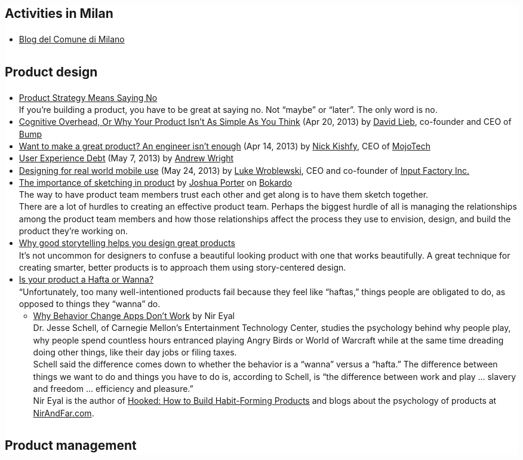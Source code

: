 ## Activities in Milan

* [Blog del Comune di Milano](http://blog.comune.milano.it/portale/wps/portal/CDMHome)


## Product design

* [Product Strategy Means Saying No](http://insideintercom.io/product-strategy-means-saying-no/)  
  If you’re building a product, you have to be great at saying no. Not “maybe” or “later”. The only word is no.
* [Cognitive Overhead, Or Why Your Product Isn’t As Simple As You Think](http://techcrunch.com/2013/04/20/cognitive-overhead/) (Apr 20, 2013) by [David Lieb](http://twitter.com/dflieb), co-founder and CEO of [Bump](http://bu.mp/company)
* [Want to make a great product? An engineer isn’t enough](http://thenextweb.com/dd/2013/04/14/want-to-make-a-great-product-an-engineer-isnt-enough/) (Apr 14, 2013) by [Nick Kishfy](https://twitter.com/Kishfy), CEO of [MojoTech](http://www.mojotech.com/)
* [User Experience Debt](http://nform.com/blog/2013/05/user-experience-debt/) (May 7, 2013) by [Andrew Wright](https://twitter.com/andrewjwright)
* [Designing for real world mobile use](http://www.theguardian.com/media-network/2013/may/24/mobile-design-real-world-use) (May 24, 2013) by [Luke Wroblewski](https://twitter.com/lukew), CEO and co-founder of [Input Factory Inc.](http://www.polarb.com/)
* [The importance of sketching in product](http://bokardo.com/archives/the-importance-of-sketching-in-product-design/) by [Joshua Porter](http://bokardo.com/about/) on [Bokardo](http://bokardo.com/)  
  The way to have product team members trust each other and get along is to have them sketch together.  
  There are a lot of hurdles to creating an effective product team. Perhaps the biggest hurdle of all is managing the relationships among the product team members and how those relationships affect the process they use to envision, design, and build the product they’re working on.
* [Why good storytelling helps you design great products](https://gigaom.com/2013/04/14/why-good-storytelling-helps-you-design-great-products/)  
  It’s not uncommon for designers to confuse a beautiful looking product with one that works beautifully. A great technique for creating smarter, better products is to approach them using story-centered design.
* [Is your product a Hafta or Wanna?](http://bokardo.com/archives/behavior-change-hafta-wanna/)  
  “Unfortunately, too many well-intentioned products fail because they feel like “haftas,” things people are obligated to do, as opposed to things they “wanna” do. 
    * [Why Behavior Change Apps Don’t Work](https://medium.com/behavior-design/why-behavior-change-apps-dont-work-1de726c2d7a4) by Nir Eyal  
  Dr. Jesse Schell, of Carnegie Mellon’s Entertainment Technology Center, studies the psychology behind why people play, why people spend countless hours entranced playing Angry Birds or World of Warcraft while at the same time dreading doing other things, like their day jobs or filing taxes.  
  Schell said the difference comes down to whether the behavior is a “wanna” versus a “hafta.” The difference between things we want to do and things you have to do is, according to Schell, is “the difference between work and play … slavery and freedom … efficiency and pleasure.”  
  Nir Eyal is the author of [Hooked: How to Build Habit-Forming Products](http://www.amazon.com/gp/product/1591847788/ref=as_li_tl?ie=UTF8&camp=1789&creative=9325&creativeASIN=1591847788&linkCode=as2&tag=syndicatedcontent-20&linkId=WQOSMJ6WXVLOEEOT) and blogs about the psychology of products at [NirAndFar.com](http://nirandfar.com/).
    
## Product management
